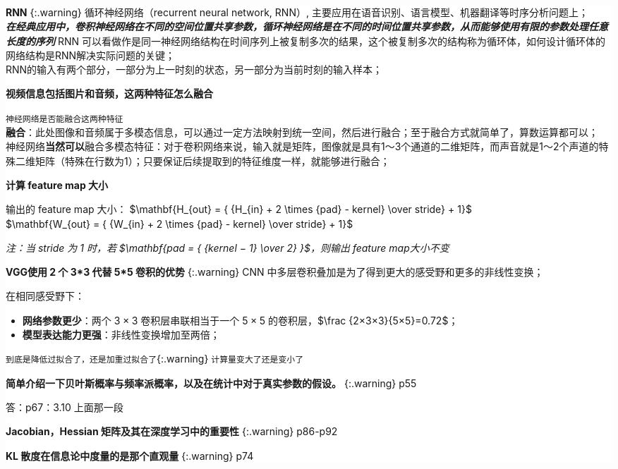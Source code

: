 **RNN**
{:.warning}
循环神经网络（recurrent neural network, RNN）, 主要应用在语音识别、语言模型、机器翻译等时序分析问题上；   
***在经典应用中，卷积神经网络在不同的空间位置共享参数，循环神经网络是在不同的时间位置共享参数，从而能够使用有限的参数处理任意长度的序列***
RNN 可以看做作是同一神经网络结构在时间序列上被复制多次的结果，这个被复制多次的结构称为循环体，如何设计循环体的网络结构是RNN解决实际问题的关键；    
RNN的输入有两个部分，一部分为上一时刻的状态，另一部分为当前时刻的输入样本；    


<span id="audio_image_fusion">   </span>    

**视频信息包括图片和音频，这两种特征怎么融合**

`神经网络是否能融合这两种特征`   
**融合**：此处图像和音频属于多模态信息，可以通过一定方法映射到统一空间，然后进行融合；至于融合方式就简单了，算数运算都可以；     
神经网络**当然可以**融合多模态特征：对于卷积网络来说，输入就是矩阵，图像就是具有1～3个通道的二维矩阵，而声音就是1～2个声道的特殊二维矩阵（特殊在行数为1）；只要保证后续提取到的特征维度一样，就能够进行融合；          

<span id="calc_feature_map">   </span>    

**计算 feature map 大小**

输出的 feature map 大小：
$\mathbf{H_{out} = { {H_{in} + 2 \times {pad} - kernel} \over stride} + 1}$   
$\mathbf{W_{out} = { {W_{in} + 2 \times {pad} - kernel} \over stride} + 1}$   

*注：当 stride 为 1 时，若 $\mathbf{pad = { {kernel − 1} \over 2} }$，则输出 feature map大小不变*   


<span id="3_3">    </span>    

**VGG使用 2 个 3\*3 代替 5\*5 卷积的优势**
{:.warning}
CNN 中多层卷积叠加是为了得到更大的感受野和更多的非线性变换；    

在相同感受野下：    
- **网络参数更少**：两个 $3×3$ 卷积层串联相当于一个 $5×5$ 的卷积层，$\frac {2×3×3}{5×5}=0.72$；   
- **模型表达能力更强**：非线性变换增加至两倍；    

`到底是降低过拟合了，还是加重过拟合了`{:.warning} `计算量变大了还是变小了` 

<span id="">    </span>    

**简单介绍一下贝叶斯概率与频率派概率，以及在统计中对于真实参数的假设。**
{:.warning}
p55

答：p67：3.10 上面那一段

<span id="">    </span>    

**Jacobian，Hessian 矩阵及其在深度学习中的重要性**
{:.warning}
p86-p92
<span id="">    </span>    

**KL 散度在信息论中度量的是那个直观量**
{:.warning}
p74
<span id="">    </span>    
